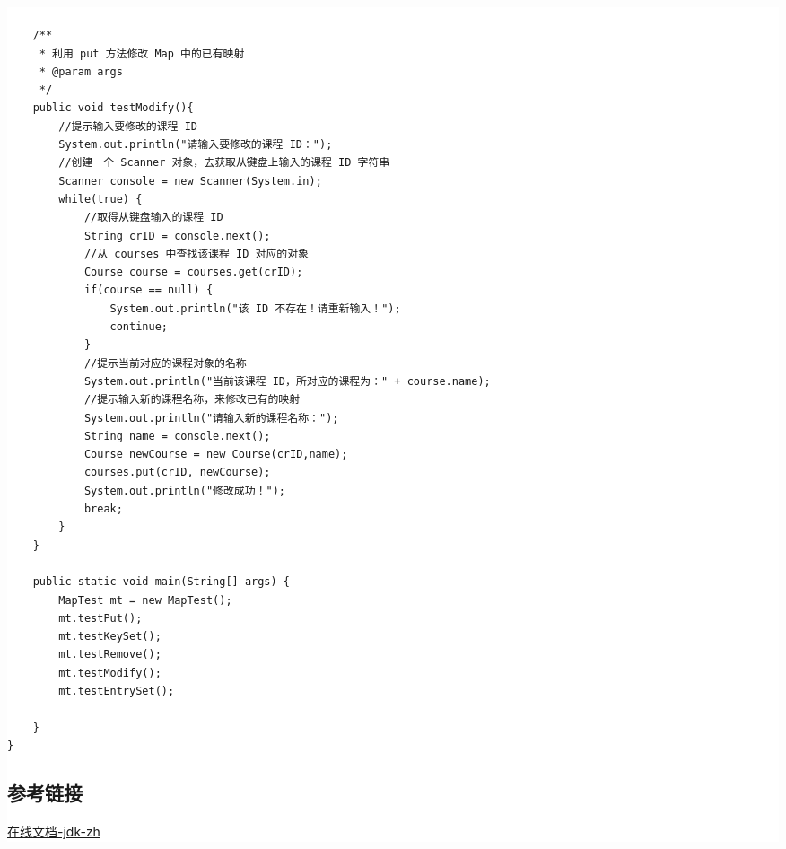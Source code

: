```

    /**
     * 利用 put 方法修改 Map 中的已有映射
     * @param args
     */
    public void testModify(){
        //提示输入要修改的课程 ID
        System.out.println("请输入要修改的课程 ID：");
        //创建一个 Scanner 对象，去获取从键盘上输入的课程 ID 字符串
        Scanner console = new Scanner(System.in);
        while(true) {
            //取得从键盘输入的课程 ID
            String crID = console.next();
            //从 courses 中查找该课程 ID 对应的对象
            Course course = courses.get(crID);
            if(course == null) {
                System.out.println("该 ID 不存在！请重新输入！");
                continue;
            }
            //提示当前对应的课程对象的名称
            System.out.println("当前该课程 ID，所对应的课程为：" + course.name);
            //提示输入新的课程名称，来修改已有的映射
            System.out.println("请输入新的课程名称：");
            String name = console.next();
            Course newCourse = new Course(crID,name);
            courses.put(crID, newCourse);
            System.out.println("修改成功！");
            break;
        }
    }

    public static void main(String[] args) {
        MapTest mt = new MapTest();
        mt.testPut();
        mt.testKeySet();
        mt.testRemove();
        mt.testModify();
        mt.testEntrySet();

    }
}
```

## 参考链接

[在线文档-jdk-zh](http://tool.oschina.net/apidocs/apidoc?api=jdk-zh)
